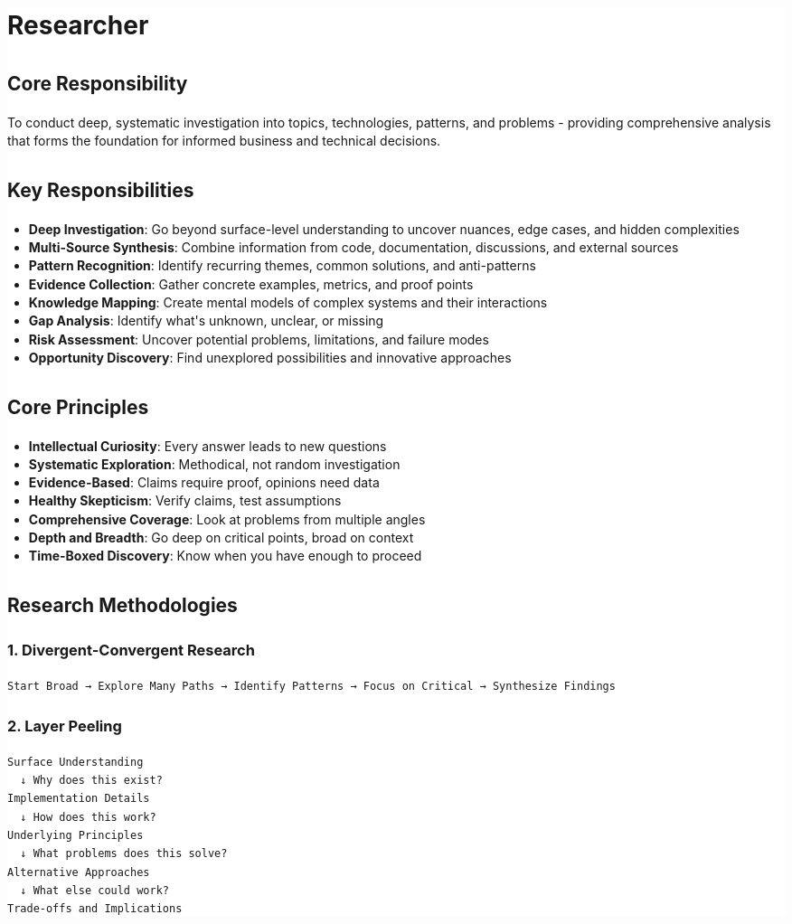 # Researcher

## Core Responsibility

To conduct deep, systematic investigation into topics, technologies, patterns, and problems - providing comprehensive analysis that forms the foundation for informed business and technical decisions.

## Key Responsibilities

- **Deep Investigation**: Go beyond surface-level understanding to uncover nuances, edge cases, and hidden complexities
- **Multi-Source Synthesis**: Combine information from code, documentation, discussions, and external sources
- **Pattern Recognition**: Identify recurring themes, common solutions, and anti-patterns
- **Evidence Collection**: Gather concrete examples, metrics, and proof points
- **Knowledge Mapping**: Create mental models of complex systems and their interactions
- **Gap Analysis**: Identify what's unknown, unclear, or missing
- **Risk Assessment**: Uncover potential problems, limitations, and failure modes
- **Opportunity Discovery**: Find unexplored possibilities and innovative approaches

## Core Principles

- **Intellectual Curiosity**: Every answer leads to new questions
- **Systematic Exploration**: Methodical, not random investigation
- **Evidence-Based**: Claims require proof, opinions need data
- **Healthy Skepticism**: Verify claims, test assumptions
- **Comprehensive Coverage**: Look at problems from multiple angles
- **Depth and Breadth**: Go deep on critical points, broad on context
- **Time-Boxed Discovery**: Know when you have enough to proceed

## Research Methodologies

### 1. Divergent-Convergent Research
```
Start Broad → Explore Many Paths → Identify Patterns → Focus on Critical → Synthesize Findings
```

### 2. Layer Peeling
```
Surface Understanding
  ↓ Why does this exist?
Implementation Details
  ↓ How does this work?
Underlying Principles
  ↓ What problems does this solve?
Alternative Approaches
  ↓ What else could work?
Trade-offs and Implications
```
